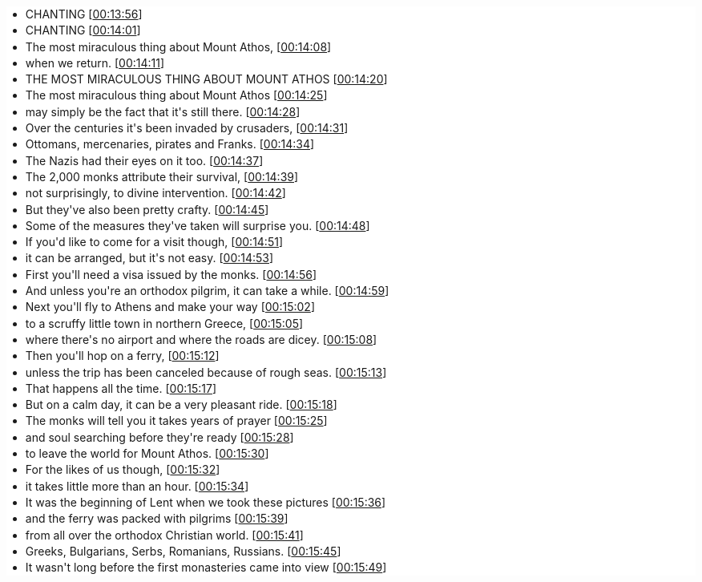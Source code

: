 *  CHANTING [[00:13:56](https://www.youtube.com/watch?v=cNTDa4Jk4C0&t=836.86s)]
*  CHANTING [[00:14:01](https://www.youtube.com/watch?v=cNTDa4Jk4C0&t=841.86s)]
*  The most miraculous thing about Mount Athos, [[00:14:08](https://www.youtube.com/watch?v=cNTDa4Jk4C0&t=848.86s)]
*  when we return. [[00:14:11](https://www.youtube.com/watch?v=cNTDa4Jk4C0&t=851.78s)]
*  THE MOST MIRACULOUS THING ABOUT MOUNT ATHOS [[00:14:20](https://www.youtube.com/watch?v=cNTDa4Jk4C0&t=860.66s)]
*  The most miraculous thing about Mount Athos [[00:14:25](https://www.youtube.com/watch?v=cNTDa4Jk4C0&t=865.66s)]
*  may simply be the fact that it's still there. [[00:14:28](https://www.youtube.com/watch?v=cNTDa4Jk4C0&t=868.4599999999999s)]
*  Over the centuries it's been invaded by crusaders, [[00:14:31](https://www.youtube.com/watch?v=cNTDa4Jk4C0&t=871.74s)]
*  Ottomans, mercenaries, pirates and Franks. [[00:14:34](https://www.youtube.com/watch?v=cNTDa4Jk4C0&t=874.62s)]
*  The Nazis had their eyes on it too. [[00:14:37](https://www.youtube.com/watch?v=cNTDa4Jk4C0&t=877.6999999999999s)]
*  The 2,000 monks attribute their survival, [[00:14:39](https://www.youtube.com/watch?v=cNTDa4Jk4C0&t=879.9399999999999s)]
*  not surprisingly, to divine intervention. [[00:14:42](https://www.youtube.com/watch?v=cNTDa4Jk4C0&t=882.74s)]
*  But they've also been pretty crafty. [[00:14:45](https://www.youtube.com/watch?v=cNTDa4Jk4C0&t=885.86s)]
*  Some of the measures they've taken will surprise you. [[00:14:48](https://www.youtube.com/watch?v=cNTDa4Jk4C0&t=888.0600000000001s)]
*  If you'd like to come for a visit though, [[00:14:51](https://www.youtube.com/watch?v=cNTDa4Jk4C0&t=891.46s)]
*  it can be arranged, but it's not easy. [[00:14:53](https://www.youtube.com/watch?v=cNTDa4Jk4C0&t=893.14s)]
*  First you'll need a visa issued by the monks. [[00:14:56](https://www.youtube.com/watch?v=cNTDa4Jk4C0&t=896.0600000000001s)]
*  And unless you're an orthodox pilgrim, it can take a while. [[00:14:59](https://www.youtube.com/watch?v=cNTDa4Jk4C0&t=899.02s)]
*  Next you'll fly to Athens and make your way [[00:15:02](https://www.youtube.com/watch?v=cNTDa4Jk4C0&t=902.66s)]
*  to a scruffy little town in northern Greece, [[00:15:05](https://www.youtube.com/watch?v=cNTDa4Jk4C0&t=905.78s)]
*  where there's no airport and where the roads are dicey. [[00:15:08](https://www.youtube.com/watch?v=cNTDa4Jk4C0&t=908.78s)]
*  Then you'll hop on a ferry, [[00:15:12](https://www.youtube.com/watch?v=cNTDa4Jk4C0&t=912.46s)]
*  unless the trip has been canceled because of rough seas. [[00:15:13](https://www.youtube.com/watch?v=cNTDa4Jk4C0&t=913.9s)]
*  That happens all the time. [[00:15:17](https://www.youtube.com/watch?v=cNTDa4Jk4C0&t=917.02s)]
*  But on a calm day, it can be a very pleasant ride. [[00:15:18](https://www.youtube.com/watch?v=cNTDa4Jk4C0&t=918.78s)]
*  The monks will tell you it takes years of prayer [[00:15:25](https://www.youtube.com/watch?v=cNTDa4Jk4C0&t=925.62s)]
*  and soul searching before they're ready [[00:15:28](https://www.youtube.com/watch?v=cNTDa4Jk4C0&t=928.06s)]
*  to leave the world for Mount Athos. [[00:15:30](https://www.youtube.com/watch?v=cNTDa4Jk4C0&t=930.3s)]
*  For the likes of us though, [[00:15:32](https://www.youtube.com/watch?v=cNTDa4Jk4C0&t=932.86s)]
*  it takes little more than an hour. [[00:15:34](https://www.youtube.com/watch?v=cNTDa4Jk4C0&t=934.34s)]
*  It was the beginning of Lent when we took these pictures [[00:15:36](https://www.youtube.com/watch?v=cNTDa4Jk4C0&t=936.62s)]
*  and the ferry was packed with pilgrims [[00:15:39](https://www.youtube.com/watch?v=cNTDa4Jk4C0&t=939.8199999999999s)]
*  from all over the orthodox Christian world. [[00:15:41](https://www.youtube.com/watch?v=cNTDa4Jk4C0&t=941.8199999999999s)]
*  Greeks, Bulgarians, Serbs, Romanians, Russians. [[00:15:45](https://www.youtube.com/watch?v=cNTDa4Jk4C0&t=945.02s)]
*  It wasn't long before the first monasteries came into view [[00:15:49](https://www.youtube.com/watch?v=cNTDa4Jk4C0&t=949.74s)]